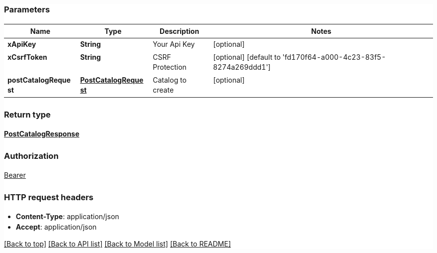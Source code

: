 ### Parameters

Name | Type | Description  | Notes
------------- | ------------- | ------------- | -------------
 **xApiKey** | **String**| Your Api Key | [optional] 
 **xCsrfToken** | **String**| CSRF Protection | [optional] [default to 'fd170f64-a000-4c23-83f5-8274a269ddd1']
 **postCatalogRequest** | [**PostCatalogRequest**](PostCatalogRequest.md)| Catalog to create | [optional] 

### Return type

[**PostCatalogResponse**](PostCatalogResponse.md)

### Authorization

[Bearer](../README.md#Bearer)

### HTTP request headers

 - **Content-Type**: application/json
 - **Accept**: application/json

[[Back to top]](#) [[Back to API list]](../README.md#documentation-for-api-endpoints) [[Back to Model list]](../README.md#documentation-for-models) [[Back to README]](../README.md)

